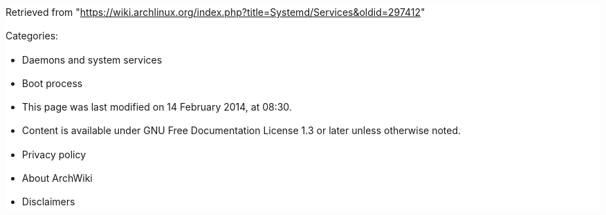 Retrieved from
"https://wiki.archlinux.org/index.php?title=Systemd/Services&oldid=297412"

Categories:

-   Daemons and system services
-   Boot process

-   This page was last modified on 14 February 2014, at 08:30.
-   Content is available under GNU Free Documentation License 1.3 or
    later unless otherwise noted.
-   Privacy policy
-   About ArchWiki
-   Disclaimers
